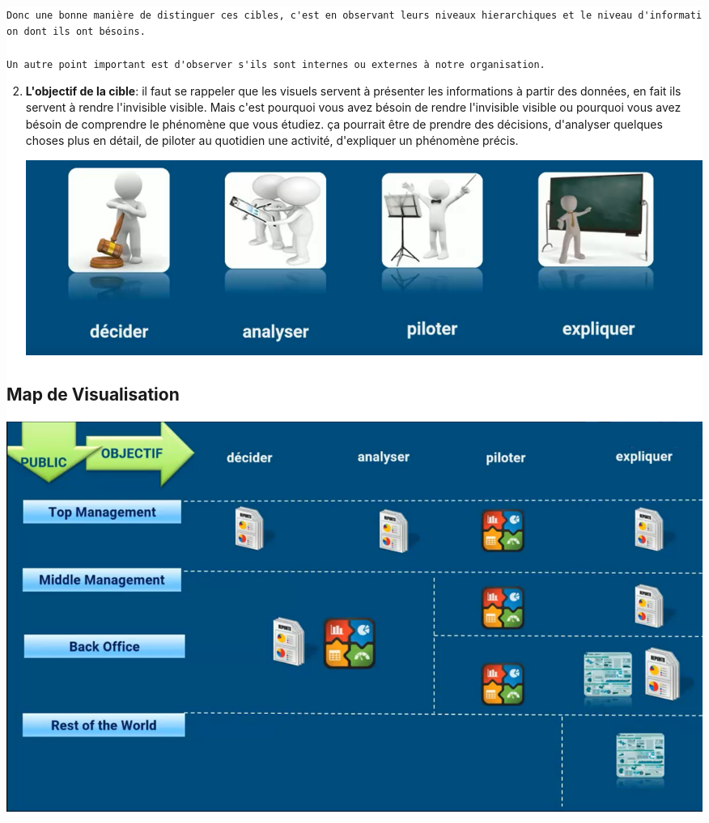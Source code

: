     Donc une bonne manière de distinguer ces cibles, c'est en observant leurs niveaux hierarchiques et le niveau d'information dont ils ont bésoins.

    Un autre point important est d'observer s'ils sont internes ou externes à notre organisation.

2. **L'objectif de la cible**: il faut se rappeler que les visuels servent à présenter les informations à partir des données, en fait ils servent à rendre l'invisible visible. Mais c'est pourquoi vous avez bésoin de rendre l'invisible visible ou pourquoi vous avez bésoin de comprendre le phénomène que vous étudiez. ça pourrait être de prendre des décisions, d'analyser quelques choses plus en détail, de piloter au quotidien une activité, d'expliquer un phénomène précis.
   
   ![image 74](images/74.png)

## Map de Visualisation

![image 75](images/75.png)
